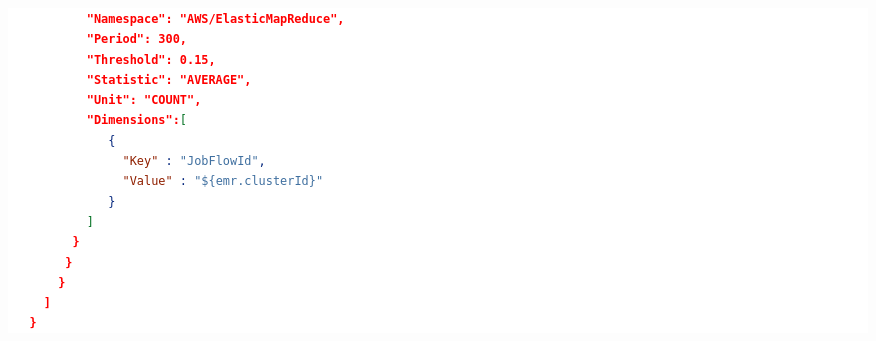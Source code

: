 ```json
           "Namespace": "AWS/ElasticMapReduce",
           "Period": 300,
           "Threshold": 0.15,
           "Statistic": "AVERAGE",
           "Unit": "COUNT",
           "Dimensions":[
              {
                "Key" : "JobFlowId",
                "Value" : "${emr.clusterId}"
              }
           ]
         }
        }
       }
     ]
   }
```